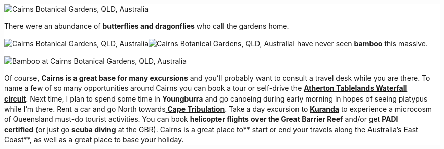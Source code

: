 <img class="alignnone size-large wp-image-3913" src="https://exploringducky.files.wordpress.com/2016/02/cairns-102.jpg?w=768&#038;h=1024" alt="Cairns Botanical Gardens, QLD, Australia" width="700" height="933" />

There were an abundance of **butterflies and dragonflies** who call the gardens home.
  
<img class="alignnone size-large wp-image-3919" src="https://exploringducky.files.wordpress.com/2016/02/cairns-92.jpg?w=898&#038;h=1024" alt="Cairns Botanical Gardens, QLD, Australia" width="700" height="798" /><img class="alignnone size-full wp-image-3918" src="http://exploringducky.files.wordpress.com/2016/02/cairns-8-e14627377569641.jpg" alt="Cairns Botanical Gardens, QLD, Australia" width="700" height="525" />I have never seen **bamboo** this massive.

<img class="alignnone size-large wp-image-3914" src="https://exploringducky.files.wordpress.com/2016/02/cairns-132.jpg?w=768&#038;h=1024" alt="Bamboo at Cairns Botanical Gardens, QLD, Australia" width="700" height="933" />
  
Of course, **Cairns is a great base for many excursions** and you&#8217;ll probably want to consult a travel desk while you are there. To name a few of so many opportunities around Cairns you can book a tour or self-drive the [**Atherton Tablelands Waterfall circuit**](https://wp.me/p7eEKI-Aj). Next time, I plan to spend some time in **Youngburra** and go canoeing during early morning in hopes of seeing platypus while I&#8217;m there. Rent a car and go North towards[ **Cape Tribulation**](https://wp.me/p7eEKI-zD). Take a day excursion to [**Kuranda**](https://wp.me/s7eEKI-kuranda) to experience a microcosm of Queensland must-do tourist activities. You can book **helicopter flights** **over the Great Barrier Reef** and/or get **PADI certified** (or just go **scuba diving** at the GBR). Cairns is a great place to** start or end your travels along the Australia&#8217;s East Coast**, as well as a great place to base your holiday.